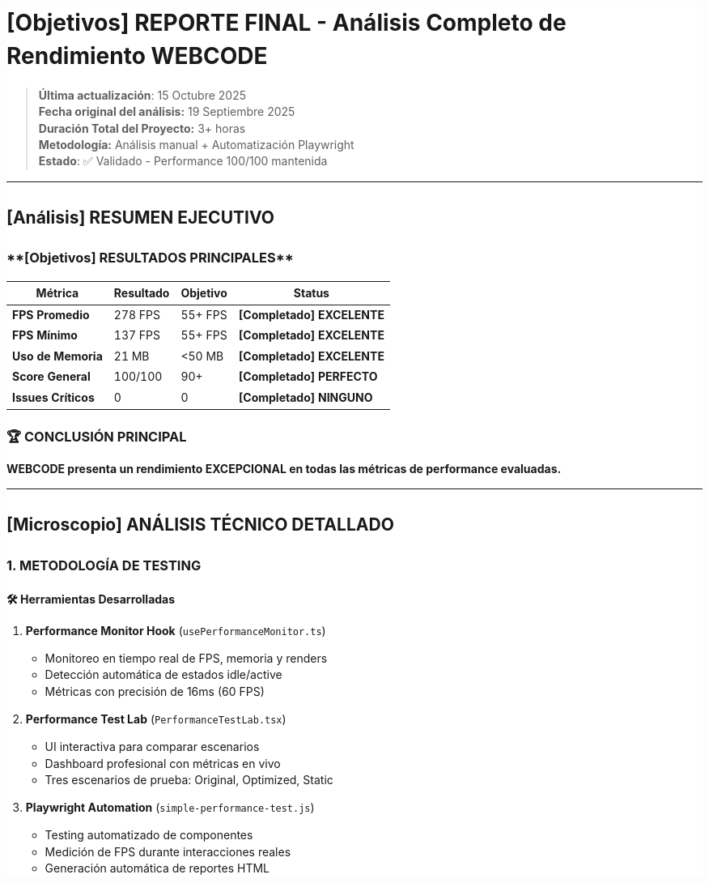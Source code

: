 # **[Objetivos]** REPORTE FINAL - Análisis Completo de Rendimiento WEBCODE

> **Última actualización**: 15 Octubre 2025  
> **Fecha original del análisis:** 19 Septiembre 2025  
> **Duración Total del Proyecto:** 3+ horas  
> **Metodología:** Análisis manual + Automatización Playwright  
> **Estado**: ✅ Validado - Performance 100/100 mantenida

---

## **[Análisis]** **RESUMEN EJECUTIVO**

### \***\*[Objetivos]** RESULTADOS PRINCIPALES\*\*

| Métrica             | Resultado | Objetivo | Status                         |
| ------------------- | --------- | -------- | ------------------------------ |
| **FPS Promedio**    | 278 FPS   | 55+ FPS  | **[Completado]** **EXCELENTE** |
| **FPS Mínimo**      | 137 FPS   | 55+ FPS  | **[Completado]** **EXCELENTE** |
| **Uso de Memoria**  | 21 MB     | <50 MB   | **[Completado]** **EXCELENTE** |
| **Score General**   | 100/100   | 90+      | **[Completado]** **PERFECTO**  |
| **Issues Críticos** | 0         | 0        | **[Completado]** **NINGUNO**   |

### **🏆 CONCLUSIÓN PRINCIPAL**

**WEBCODE presenta un rendimiento EXCEPCIONAL en todas las métricas de performance evaluadas.**

---

## **[Microscopio]** **ANÁLISIS TÉCNICO DETALLADO**

### **1. METODOLOGÍA DE TESTING**

#### **🛠️ Herramientas Desarrolladas**

1. **Performance Monitor Hook** (`usePerformanceMonitor.ts`)
   - Monitoreo en tiempo real de FPS, memoria y renders
   - Detección automática de estados idle/active
   - Métricas con precisión de 16ms (60 FPS)

2. **Performance Test Lab** (`PerformanceTestLab.tsx`)
   - UI interactiva para comparar escenarios
   - Dashboard profesional con métricas en vivo
   - Tres escenarios de prueba: Original, Optimized, Static

3. **Playwright Automation** (`simple-performance-test.js`)
   - Testing automatizado de componentes
   - Medición de FPS durante interacciones reales
   - Generación automática de reportes HTML
